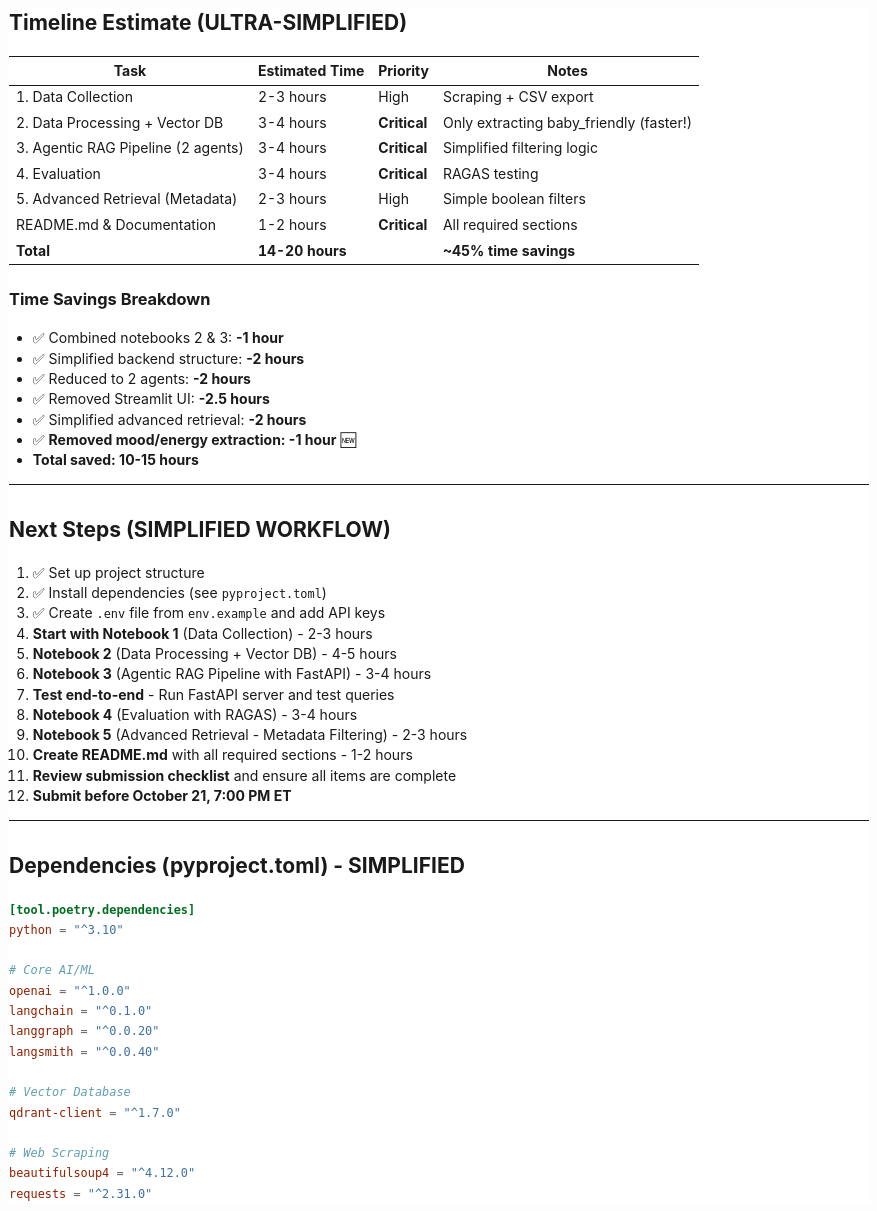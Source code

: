 
## Timeline Estimate (ULTRA-SIMPLIFIED)

| Task | Estimated Time | Priority | Notes |
|----------|----------------|----------|-------|
| 1. Data Collection | 2-3 hours | High | Scraping + CSV export |
| 2. Data Processing + Vector DB | 3-4 hours | **Critical** | Only extracting baby_friendly (faster!) |
| 3. Agentic RAG Pipeline (2 agents) | 3-4 hours | **Critical** | Simplified filtering logic |
| 4. Evaluation | 3-4 hours | **Critical** | RAGAS testing |
| 5. Advanced Retrieval (Metadata) | 2-3 hours | High | Simple boolean filters |
| README.md & Documentation | 1-2 hours | **Critical** | All required sections |
| **Total** | **14-20 hours** | | **~45% time savings** |

### Time Savings Breakdown
- ✅ Combined notebooks 2 & 3: **-1 hour**
- ✅ Simplified backend structure: **-2 hours**
- ✅ Reduced to 2 agents: **-2 hours**
- ✅ Removed Streamlit UI: **-2.5 hours**
- ✅ Simplified advanced retrieval: **-2 hours**
- ✅ **Removed mood/energy extraction: -1 hour** 🆕
- **Total saved: 10-15 hours**

---

## Next Steps (SIMPLIFIED WORKFLOW)

1. ✅ Set up project structure
2. ✅ Install dependencies (see `pyproject.toml`)
3. ✅ Create `.env` file from `env.example` and add API keys
4. **Start with Notebook 1** (Data Collection) - 2-3 hours
5. **Notebook 2** (Data Processing + Vector DB) - 4-5 hours
6. **Notebook 3** (Agentic RAG Pipeline with FastAPI) - 3-4 hours
7. **Test end-to-end** - Run FastAPI server and test queries
8. **Notebook 4** (Evaluation with RAGAS) - 3-4 hours
9. **Notebook 5** (Advanced Retrieval - Metadata Filtering) - 2-3 hours
10. **Create README.md** with all required sections - 1-2 hours
11. **Review submission checklist** and ensure all items are complete
12. **Submit before October 21, 7:00 PM ET**

---

## Dependencies (pyproject.toml) - SIMPLIFIED

```toml
[tool.poetry.dependencies]
python = "^3.10"

# Core AI/ML
openai = "^1.0.0"
langchain = "^0.1.0"
langgraph = "^0.0.20"
langsmith = "^0.0.40"

# Vector Database
qdrant-client = "^1.7.0"

# Web Scraping
beautifulsoup4 = "^4.12.0"
requests = "^2.31.0"
```